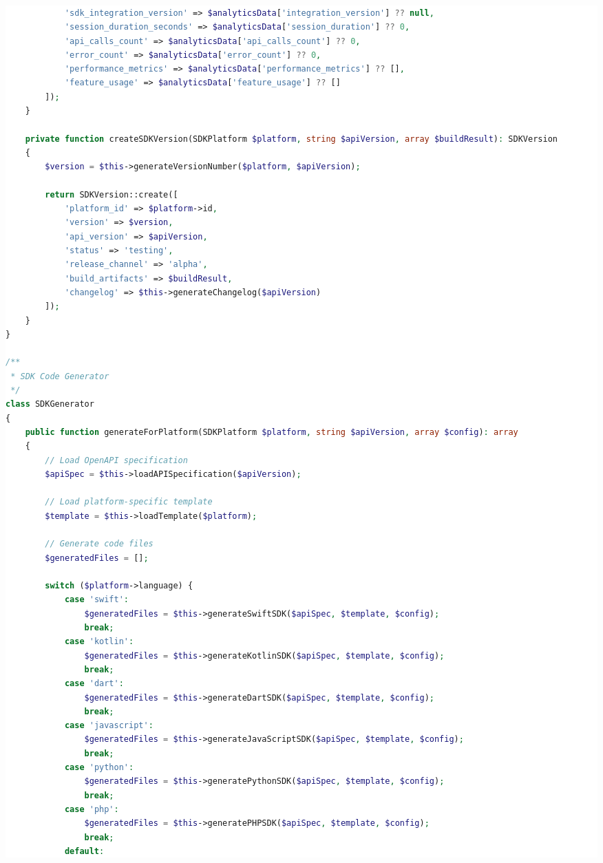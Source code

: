 ```php
            'sdk_integration_version' => $analyticsData['integration_version'] ?? null,
            'session_duration_seconds' => $analyticsData['session_duration'] ?? 0,
            'api_calls_count' => $analyticsData['api_calls_count'] ?? 0,
            'error_count' => $analyticsData['error_count'] ?? 0,
            'performance_metrics' => $analyticsData['performance_metrics'] ?? [],
            'feature_usage' => $analyticsData['feature_usage'] ?? []
        ]);
    }
    
    private function createSDKVersion(SDKPlatform $platform, string $apiVersion, array $buildResult): SDKVersion
    {
        $version = $this->generateVersionNumber($platform, $apiVersion);
        
        return SDKVersion::create([
            'platform_id' => $platform->id,
            'version' => $version,
            'api_version' => $apiVersion,
            'status' => 'testing',
            'release_channel' => 'alpha',
            'build_artifacts' => $buildResult,
            'changelog' => $this->generateChangelog($apiVersion)
        ]);
    }
}

/**
 * SDK Code Generator
 */
class SDKGenerator
{
    public function generateForPlatform(SDKPlatform $platform, string $apiVersion, array $config): array
    {
        // Load OpenAPI specification
        $apiSpec = $this->loadAPISpecification($apiVersion);
        
        // Load platform-specific template
        $template = $this->loadTemplate($platform);
        
        // Generate code files
        $generatedFiles = [];
        
        switch ($platform->language) {
            case 'swift':
                $generatedFiles = $this->generateSwiftSDK($apiSpec, $template, $config);
                break;
            case 'kotlin':
                $generatedFiles = $this->generateKotlinSDK($apiSpec, $template, $config);
                break;
            case 'dart':
                $generatedFiles = $this->generateDartSDK($apiSpec, $template, $config);
                break;
            case 'javascript':
                $generatedFiles = $this->generateJavaScriptSDK($apiSpec, $template, $config);
                break;
            case 'python':
                $generatedFiles = $this->generatePythonSDK($apiSpec, $template, $config);
                break;
            case 'php':
                $generatedFiles = $this->generatePHPSDK($apiSpec, $template, $config);
                break;
            default:
```